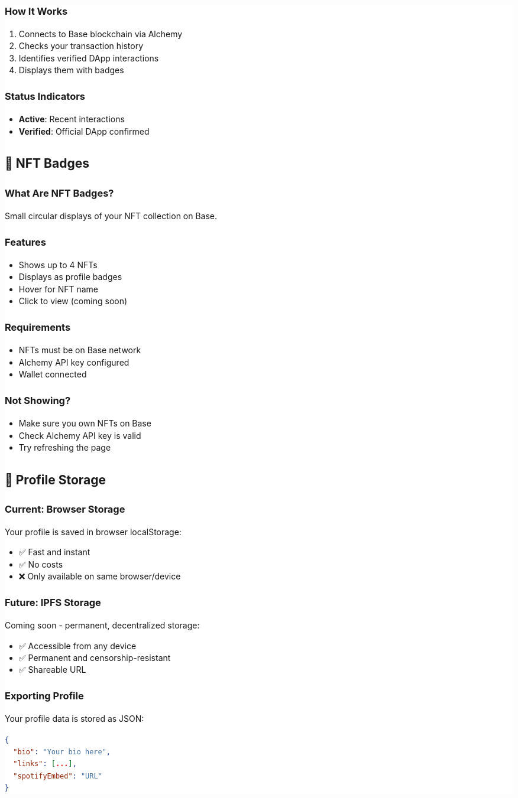 ### How It Works
1. Connects to Base blockchain via Alchemy
2. Checks your transaction history
3. Identifies verified DApp interactions
4. Displays them with badges

### Status Indicators
- **Active**: Recent interactions
- **Verified**: Official DApp confirmed

## 🎨 NFT Badges

### What Are NFT Badges?
Small circular displays of your NFT collection on Base.

### Features
- Shows up to 4 NFTs
- Displays as profile badges
- Hover for NFT name
- Click to view (coming soon)

### Requirements
- NFTs must be on Base network
- Alchemy API key configured
- Wallet connected

### Not Showing?
- Make sure you own NFTs on Base
- Check Alchemy API key is valid
- Try refreshing the page

## 💾 Profile Storage

### Current: Browser Storage
Your profile is saved in browser localStorage:
- ✅ Fast and instant
- ✅ No costs
- ❌ Only available on same browser/device

### Future: IPFS Storage
Coming soon - permanent, decentralized storage:
- ✅ Accessible from any device
- ✅ Permanent and censorship-resistant
- ✅ Shareable URL

### Exporting Profile
Your profile data is stored as JSON:
```json
{
  "bio": "Your bio here",
  "links": [...],
  "spotifyEmbed": "URL"
}
```
